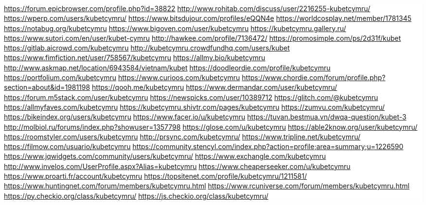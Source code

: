<a href="https://forum.epicbrowser.com/profile.php?id=38822">https://forum.epicbrowser.com/profile.php?id=38822</a>
<a href="http://www.rohitab.com/discuss/user/2216255-kubetcymru/">http://www.rohitab.com/discuss/user/2216255-kubetcymru/</a>
<a href="https://wperp.com/users/kubetcymru/">https://wperp.com/users/kubetcymru/</a>
<a href="https://www.bitsdujour.com/profiles/eQQN4e">https://www.bitsdujour.com/profiles/eQQN4e</a>
<a href="https://worldcosplay.net/member/1781345">https://worldcosplay.net/member/1781345</a>
<a href="https://notabug.org/kubetcymru">https://notabug.org/kubetcymru</a>
<a href="https://www.bigoven.com/user/kubetcymru">https://www.bigoven.com/user/kubetcymru</a>
<a href="https://kubetcymru.gallery.ru/">https://kubetcymru.gallery.ru/</a>
<a href="https://www.sutori.com/en/user/kubet-cymru">https://www.sutori.com/en/user/kubet-cymru</a>
<a href="http://hawkee.com/profile/7136472/">http://hawkee.com/profile/7136472/</a>
<a href="https://promosimple.com/ps/2d31f/kubet">https://promosimple.com/ps/2d31f/kubet</a>
<a href="https://gitlab.aicrowd.com/kubetcymru">https://gitlab.aicrowd.com/kubetcymru</a>
<a href="http://kubetcymru.crowdfundhq.com/users/kubet">http://kubetcymru.crowdfundhq.com/users/kubet</a>
<a href="https://www.fimfiction.net/user/758567/kubetcymru">https://www.fimfiction.net/user/758567/kubetcymru</a>
<a href="https://allmy.bio/kubetcymru">https://allmy.bio/kubetcymru</a>
<a href="http://www.askmap.net/location/6943584/vietnam/kubet">http://www.askmap.net/location/6943584/vietnam/kubet</a>
<a href="https://doodleordie.com/profile/kubetcymru">https://doodleordie.com/profile/kubetcymru</a>
<a href="https://portfolium.com/kubetcymru">https://portfolium.com/kubetcymru</a>
<a href="https://www.curioos.com/kubetcymru">https://www.curioos.com/kubetcymru</a>
<a href="https://www.chordie.com/forum/profile.php?section=about&id=1981198">https://www.chordie.com/forum/profile.php?section=about&id=1981198</a>
<a href="https://qooh.me/kubetcymru">https://qooh.me/kubetcymru</a>
<a href="https://www.dermandar.com/user/kubetcymru/">https://www.dermandar.com/user/kubetcymru/</a>
<a href="https://forum.m5stack.com/user/kubetcymru">https://forum.m5stack.com/user/kubetcymru</a>
<a href="https://newspicks.com/user/10389712">https://newspicks.com/user/10389712</a>
<a href="https://glitch.com/@kubetcymru">https://glitch.com/@kubetcymru</a>
<a href="https://allmyfaves.com/kubetcymru">https://allmyfaves.com/kubetcymru</a>
<a href="https://kubetcymru.shivtr.com/pages/kubetcymru">https://kubetcymru.shivtr.com/pages/kubetcymru</a>
<a href="https://zumvu.com/kubetcymru/">https://zumvu.com/kubetcymru/</a>
<a href="https://bikeindex.org/users/kubetcymru">https://bikeindex.org/users/kubetcymru</a>
<a href="https://www.facer.io/u/kubetcymru">https://www.facer.io/u/kubetcymru</a>
<a href="https://tuvan.bestmua.vn/dwqa-question/kubet-3">https://tuvan.bestmua.vn/dwqa-question/kubet-3</a>
<a href="http://molbiol.ru/forums/index.php?showuser=1357798">http://molbiol.ru/forums/index.php?showuser=1357798</a>
<a href="https://glose.com/u/kubetcymru">https://glose.com/u/kubetcymru</a>
<a href="https://able2know.org/user/kubetcymru/">https://able2know.org/user/kubetcymru/</a>
<a href="https://roomstyler.com/users/kubetcymru">https://roomstyler.com/users/kubetcymru</a>
<a href="http://prsync.com/kubetcymru/">http://prsync.com/kubetcymru/</a>
<a href="https://www.tripline.net/kubetcymru/">https://www.tripline.net/kubetcymru/</a>
<a href="https://filmow.com/usuario/kubetcymru">https://filmow.com/usuario/kubetcymru</a>
<a href="https://community.stencyl.com/index.php?action=profile;area=summary;u=1226590">https://community.stencyl.com/index.php?action=profile;area=summary;u=1226590</a>
<a href="https://www.jqwidgets.com/community/users/kubetcymru/">https://www.jqwidgets.com/community/users/kubetcymru/</a>
<a href="https://www.exchangle.com/kubetcymru">https://www.exchangle.com/kubetcymru</a>
<a href="http://www.invelos.com/UserProfile.aspx?Alias=kubetcymru">http://www.invelos.com/UserProfile.aspx?Alias=kubetcymru</a>
<a href="https://www.cheaperseeker.com/u/kubetcymru">https://www.cheaperseeker.com/u/kubetcymru</a>
<a href="https://www.proarti.fr/account/kubetcymru">https://www.proarti.fr/account/kubetcymru</a>
<a href="https://topsitenet.com/profile/kubetcymru/1211581/">https://topsitenet.com/profile/kubetcymru/1211581/</a>
<a href="https://www.huntingnet.com/forum/members/kubetcymru.html">https://www.huntingnet.com/forum/members/kubetcymru.html</a>
<a href="https://www.rcuniverse.com/forum/members/kubetcymru.html">https://www.rcuniverse.com/forum/members/kubetcymru.html</a>
<a href="https://py.checkio.org/class/kubetcymru/">https://py.checkio.org/class/kubetcymru/</a>
<a href="https://js.checkio.org/class/kubetcymru/">https://js.checkio.org/class/kubetcymru/</a>